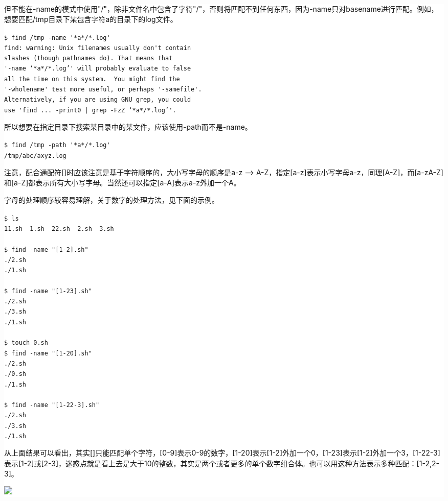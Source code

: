 但不能在-name的模式中使用"/"，除非文件名中包含了字符"/"，否则将匹配不到任何东西，因为-name只对basename进行匹配。例如，想要匹配/tmp目录下某包含字符a的目录下的log文件。

```shell
$ find /tmp -name '*a*/*.log'
find: warning: Unix filenames usually don't contain 
slashes (though pathnames do). That means that 
'-name ‘*a*/*.log’' will probably evaluate to false
all the time on this system.  You might find the 
'-wholename' test more useful, or perhaps '-samefile'.
Alternatively, if you are using GNU grep, you could
use 'find ... -print0 | grep -FzZ ‘*a*/*.log’'.
```

所以想要在指定目录下搜索某目录中的某文件，应该使用-path而不是-name。

```shell
$ find /tmp -path '*a*/*.log'
/tmp/abc/axyz.log
```

注意，配合通配符[]时应该注意是基于字符顺序的，大小写字母的顺序是a-z --> A-Z，指定[a-z]表示小写字母a-z，同理[A-Z]，而[a-zA-Z]和[a-Z]都表示所有大小写字母。当然还可以指定[a-A]表示a-z外加一个A。

字母的处理顺序较容易理解，关于数字的处理方法，见下面的示例。

```shell
$ ls
11.sh  1.sh  22.sh  2.sh  3.sh

$ find -name "[1-2].sh"
./2.sh
./1.sh

$ find -name "[1-23].sh"
./2.sh
./3.sh
./1.sh

$ touch 0.sh
$ find -name "[1-20].sh"
./2.sh
./0.sh
./1.sh

$ find -name "[1-22-3].sh"
./2.sh
./3.sh
./1.sh
```

从上面结果可以看出，其实[]只能匹配单个字符，[0-9]表示0-9的数字，[1-20]表示[1-2]外加一个0，[1-23]表示[1-2]外加一个3，[1-22-3]表示[1-2]或[2-3]，迷惑点就是看上去是大于10的整数，其实是两个或者更多的单个数字组合体。也可以用这种方法表示多种匹配：[1-2,2-3]。

![](/img/referer.jpg)


